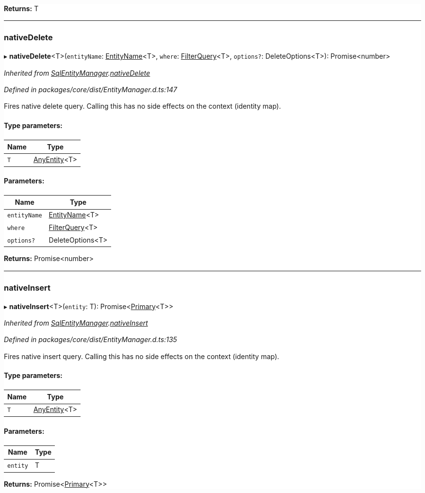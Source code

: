 **Returns:** T

___

### nativeDelete

▸ **nativeDelete**&#60;T>(`entityName`: [EntityName](../index.md#entityname)&#60;T>, `where`: [FilterQuery](../index.md#filterquery)&#60;T>, `options?`: DeleteOptions&#60;T>): Promise&#60;number>

*Inherited from [SqlEntityManager](sqlentitymanager.md).[nativeDelete](sqlentitymanager.md#nativedelete)*

*Defined in packages/core/dist/EntityManager.d.ts:147*

Fires native delete query. Calling this has no side effects on the context (identity map).

#### Type parameters:

Name | Type |
------ | ------ |
`T` | [AnyEntity](../index.md#anyentity)&#60;T> |

#### Parameters:

Name | Type |
------ | ------ |
`entityName` | [EntityName](../index.md#entityname)&#60;T> |
`where` | [FilterQuery](../index.md#filterquery)&#60;T> |
`options?` | DeleteOptions&#60;T> |

**Returns:** Promise&#60;number>

___

### nativeInsert

▸ **nativeInsert**&#60;T>(`entity`: T): Promise&#60;[Primary](../index.md#primary)&#60;T>>

*Inherited from [SqlEntityManager](sqlentitymanager.md).[nativeInsert](sqlentitymanager.md#nativeinsert)*

*Defined in packages/core/dist/EntityManager.d.ts:135*

Fires native insert query. Calling this has no side effects on the context (identity map).

#### Type parameters:

Name | Type |
------ | ------ |
`T` | [AnyEntity](../index.md#anyentity)&#60;T> |

#### Parameters:

Name | Type |
------ | ------ |
`entity` | T |

**Returns:** Promise&#60;[Primary](../index.md#primary)&#60;T>>
